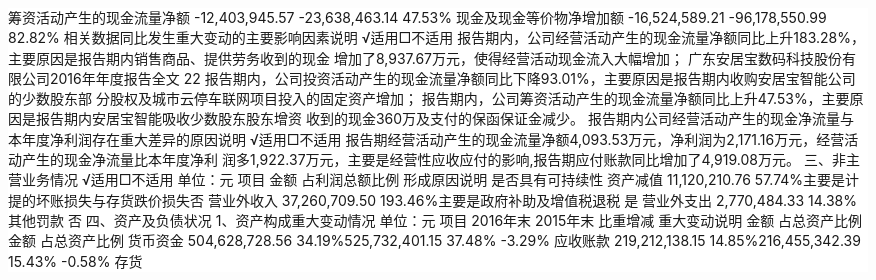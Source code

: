 筹资活动产生的现金流量净额
-12,403,945.57
-23,638,463.14
47.53%
现金及现金等价物净增加额
-16,524,589.21
-96,178,550.99
82.82%
相关数据同比发生重大变动的主要影响因素说明
√适用□不适用
报告期内，公司经营活动产生的现金流量净额同比上升183.28%，主要原因是报告期内销售商品、提供劳务收到的现金
增加了8,937.67万元，使得经营活动现金流入大幅增加；
广东安居宝数码科技股份有限公司2016年年度报告全文
22
报告期内，公司投资活动产生的现金流量净额同比下降93.01%，主要原因是报告期内收购安居宝智能公司的少数股东部
分股权及城市云停车联网项目投入的固定资产增加；
报告期内，公司筹资活动产生的现金流量净额同比上升47.53%，主要原因是报告期内安居宝智能吸收少数股东股东增资
收到的现金360万及支付的保函保证金减少。
报告期内公司经营活动产生的现金净流量与本年度净利润存在重大差异的原因说明
√适用□不适用
报告期经营活动产生的现金流量净额4,093.53万元，净利润为2,171.16万元，经营活动产生的现金净流量比本年度净利
润多1,922.37万元，主要是经营性应收应付的影响,报告期应付账款同比增加了4,919.08万元。
三、非主营业务情况
√适用□不适用
单位：元
项目
金额
占利润总额比例
形成原因说明
是否具有可持续性
资产减值
11,120,210.76
57.74%主要是计提的坏账损失与存货跌价损失否
营业外收入
37,260,709.50
193.46%主要是政府补助及增值税退税
是
营业外支出
2,770,484.33
14.38%其他罚款
否
四、资产及负债状况
1、资产构成重大变动情况
单位：元
项目
2016年末
2015年末
比重增减
重大变动说明
金额
占总资产比例
金额
占总资产比例
货币资金
504,628,728.56
34.19%525,732,401.15
37.48%
-3.29%
应收账款
219,212,138.15
14.85%216,455,342.39
15.43%
-0.58%
存货